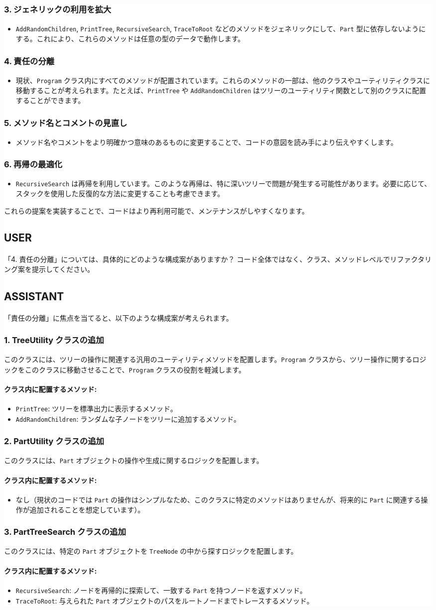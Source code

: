 ### 3. ジェネリックの利用を拡大

- `AddRandomChildren`, `PrintTree`, `RecursiveSearch`, `TraceToRoot` などのメソッドをジェネリックにして、`Part` 型に依存しないようにする。これにより、これらのメソッドは任意の型のデータで動作します。

### 4. 責任の分離

- 現状、`Program` クラス内にすべてのメソッドが配置されています。これらのメソッドの一部は、他のクラスやユーティリティクラスに移動することが考えられます。たとえば、`PrintTree` や `AddRandomChildren` はツリーのユーティリティ関数として別のクラスに配置することができます。

### 5. メソッド名とコメントの見直し

- メソッド名やコメントをより明確かつ意味のあるものに変更することで、コードの意図を読み手により伝えやすくします。

### 6. 再帰の最適化

- `RecursiveSearch` は再帰を利用しています。このような再帰は、特に深いツリーで問題が発生する可能性があります。必要に応じて、スタックを使用した反復的な方法に変更することも考慮できます。

これらの提案を実装することで、コードはより再利用可能で、メンテナンスがしやすくなります。

## USER
「4. 責任の分離」については、具体的にどのような構成案がありますか？
コード全体ではなく、クラス、メソッドレベルでリファクタリング案を提示してください。

## ASSISTANT
「責任の分離」に焦点を当てると、以下のような構成案が考えられます。

### 1. TreeUtility クラスの追加

このクラスには、ツリーの操作に関連する汎用のユーティリティメソッドを配置します。`Program` クラスから、ツリー操作に関するロジックをこのクラスに移動させることで、`Program` クラスの役割を軽減します。

#### クラス内に配置するメソッド:

- `PrintTree`: ツリーを標準出力に表示するメソッド。
- `AddRandomChildren`: ランダムな子ノードをツリーに追加するメソッド。
  
### 2. PartUtility クラスの追加

このクラスには、`Part` オブジェクトの操作や生成に関するロジックを配置します。

#### クラス内に配置するメソッド:

- なし（現状のコードでは `Part` の操作はシンプルなため、このクラスに特定のメソッドはありませんが、将来的に `Part` に関連する操作が追加されることを想定しています）。

### 3. PartTreeSearch クラスの追加

このクラスには、特定の `Part` オブジェクトを `TreeNode` の中から探すロジックを配置します。

#### クラス内に配置するメソッド:

- `RecursiveSearch`: ノードを再帰的に探索して、一致する `Part` を持つノードを返すメソッド。
- `TraceToRoot`: 与えられた `Part` オブジェクトのパスをルートノードまでトレースするメソッド。
